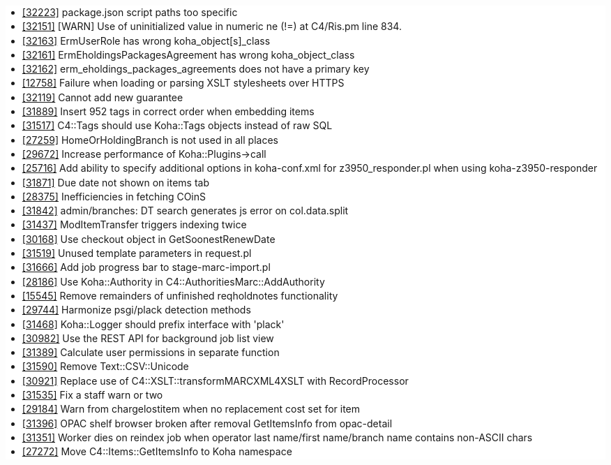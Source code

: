 - [[32223]](http://bugs.koha-community.org/bugzilla3/show_bug.cgi?id=32223) package.json script paths too specific
- [[32151]](http://bugs.koha-community.org/bugzilla3/show_bug.cgi?id=32151) [WARN] Use of uninitialized value in numeric ne (!=) at C4/Ris.pm line 834.
- [[32163]](http://bugs.koha-community.org/bugzilla3/show_bug.cgi?id=32163) ErmUserRole has wrong koha_object[s]_class
- [[32161]](http://bugs.koha-community.org/bugzilla3/show_bug.cgi?id=32161) ErmEholdingsPackagesAgreement has wrong koha_object_class
- [[32162]](http://bugs.koha-community.org/bugzilla3/show_bug.cgi?id=32162) erm_eholdings_packages_agreements does not have a primary key
- [[12758]](http://bugs.koha-community.org/bugzilla3/show_bug.cgi?id=12758) Failure when loading or parsing XSLT stylesheets over HTTPS
- [[32119]](http://bugs.koha-community.org/bugzilla3/show_bug.cgi?id=32119) Cannot add new guarantee
- [[31889]](http://bugs.koha-community.org/bugzilla3/show_bug.cgi?id=31889) Insert 952 tags in correct order when embedding items
- [[31517]](http://bugs.koha-community.org/bugzilla3/show_bug.cgi?id=31517) C4::Tags should use Koha::Tags objects instead of raw SQL
- [[27259]](http://bugs.koha-community.org/bugzilla3/show_bug.cgi?id=27259) HomeOrHoldingBranch is not used in all places
- [[29672]](http://bugs.koha-community.org/bugzilla3/show_bug.cgi?id=29672) Increase performance of Koha::Plugins->call
- [[25716]](http://bugs.koha-community.org/bugzilla3/show_bug.cgi?id=25716) Add ability to specify additional options in koha-conf.xml for z3950_responder.pl when using koha-z3950-responder
- [[31871]](http://bugs.koha-community.org/bugzilla3/show_bug.cgi?id=31871) Due date not shown on items tab
- [[28375]](http://bugs.koha-community.org/bugzilla3/show_bug.cgi?id=28375) Inefficiencies in fetching COinS
- [[31842]](http://bugs.koha-community.org/bugzilla3/show_bug.cgi?id=31842) admin/branches: DT search generates js error on col.data.split
- [[31437]](http://bugs.koha-community.org/bugzilla3/show_bug.cgi?id=31437) ModItemTransfer triggers indexing twice
- [[30168]](http://bugs.koha-community.org/bugzilla3/show_bug.cgi?id=30168) Use checkout object in GetSoonestRenewDate
- [[31519]](http://bugs.koha-community.org/bugzilla3/show_bug.cgi?id=31519) Unused template parameters in request.pl
- [[31666]](http://bugs.koha-community.org/bugzilla3/show_bug.cgi?id=31666) Add job progress bar to stage-marc-import.pl
- [[28186]](http://bugs.koha-community.org/bugzilla3/show_bug.cgi?id=28186) Use Koha::Authority in C4::AuthoritiesMarc::AddAuthority
- [[15545]](http://bugs.koha-community.org/bugzilla3/show_bug.cgi?id=15545) Remove remainders of unfinished reqholdnotes functionality
- [[29744]](http://bugs.koha-community.org/bugzilla3/show_bug.cgi?id=29744) Harmonize psgi/plack detection methods
- [[31468]](http://bugs.koha-community.org/bugzilla3/show_bug.cgi?id=31468) Koha::Logger should prefix interface with 'plack'
- [[30982]](http://bugs.koha-community.org/bugzilla3/show_bug.cgi?id=30982) Use the REST API for background job list view
- [[31389]](http://bugs.koha-community.org/bugzilla3/show_bug.cgi?id=31389) Calculate user permissions in separate function
- [[31590]](http://bugs.koha-community.org/bugzilla3/show_bug.cgi?id=31590) Remove Text::CSV::Unicode
- [[30921]](http://bugs.koha-community.org/bugzilla3/show_bug.cgi?id=30921) Replace use of C4::XSLT::transformMARCXML4XSLT with RecordProcessor
- [[31535]](http://bugs.koha-community.org/bugzilla3/show_bug.cgi?id=31535) Fix a staff warn or two
- [[29184]](http://bugs.koha-community.org/bugzilla3/show_bug.cgi?id=29184) Warn from chargelostitem when no replacement cost set for item
- [[31396]](http://bugs.koha-community.org/bugzilla3/show_bug.cgi?id=31396) OPAC shelf browser broken after removal GetItemsInfo from opac-detail
- [[31351]](http://bugs.koha-community.org/bugzilla3/show_bug.cgi?id=31351) Worker dies on reindex job when operator last name/first name/branch name contains non-ASCII chars
- [[27272]](http://bugs.koha-community.org/bugzilla3/show_bug.cgi?id=27272) Move C4::Items::GetItemsInfo to Koha namespace
